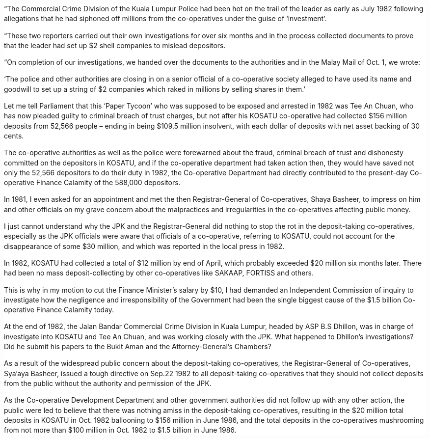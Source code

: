 “The Commercial Crime Division of the Kuala Lumpur Police had been hot on the trail of the leader as early as July 1982 following allegations that he had siphoned off millions from the co-operatives under the guise of ‘investment’.

“These two reporters carried out their own investigations for over six months and in the process collected documents to prove that the leader had set up $2 shell companies to mislead depositors.

“On completion of our investigations, we handed over the documents to the authorities and in the Malay Mail of Oct. 1, we wrote:

‘The police and other authorities are closing in on a senior official of a co-operative society alleged to have used its name and goodwill to set up a string of $2 companies which raked in millions by selling shares in them.’

Let me tell Parliament that this ‘Paper Tycoon’ who was supposed to be exposed and arrested in 1982 was Tee An Chuan, who has now pleaded guilty to criminal breach of trust charges, but not after his KOSATU co-operative had collected $156 million deposits from 52,566 people – ending in being $109.5 million insolvent, with each dollar of deposits with net asset backing of 30 cents.

The co-operative authorities as well as the police were forewarned about the fraud, criminal breach of trust and dishonesty committed on the depositors in KOSATU, and if the co-operative department had taken action then, they would have saved not only the 52,566 depositors to do their duty in 1982, the Co-operative Department had directly contributed to the present-day Co-operative Finance Calamity of the 588,000 depositors.

In 1981, I even asked for an appointment and met the then Registrar-General of Co-operatives, Shaya Basheer, to impress on him and other officials on my grave concern about the malpractices and irregularities in the co-operatives affecting public money.

I just cannot understand why the JPK and the Registrar-General did nothing to stop the rot in the deposit-taking co-operatives, especially as the JPK officials were aware that officials of a co-operative, referring to KOSATU, could not account for the disappearance of some $30 million, and which was reported in the local press in 1982.

In 1982, KOSATU had collected a total of $12 million by end of April, which probably exceeded $20 million six months later. There had been no mass deposit-collecting by other co-operatives like SAKAAP, FORTISS and others. 

This is why in my motion to cut the Finance Minister’s salary by $10, I had demanded an Independent Commission of inquiry to investigate how the negligence and irresponsibility of the Government had been the single biggest cause of the $1.5 billion Co-operative Finance Calamity today.

At the end of 1982, the Jalan Bandar Commercial Crime Division in Kuala Lumpur, headed by ASP B.S Dhillon, was in charge of investigate into KOSATU and Tee An Chuan, and was working closely with the JPK. What happened to Dhillon’s investigations? Did he submit his papers to the Bukit Aman and the Attorney-General’s Chambers?

As a result of the widespread public concern about the deposit-taking co-operatives, the Registrar-General of Co-operatives, Sya’aya Basheer, issued a tough directive on Sep.22 1982 to all deposit-taking co-operatives that they should not collect deposits from the public without the authority and permission of the JPK.

As the Co-operative Development Department and other government authorities did not follow up with any other action, the public were led to believe that there was nothing amiss in the deposit-taking co-operatives, resulting in the $20 million total deposits in KOSATU in Oct. 1982 ballooning to $156 million in June 1986, and the total deposits in the co-operatives mushrooming from not more than $100 million in Oct. 1982 to $1.5 billion in June 1986.
